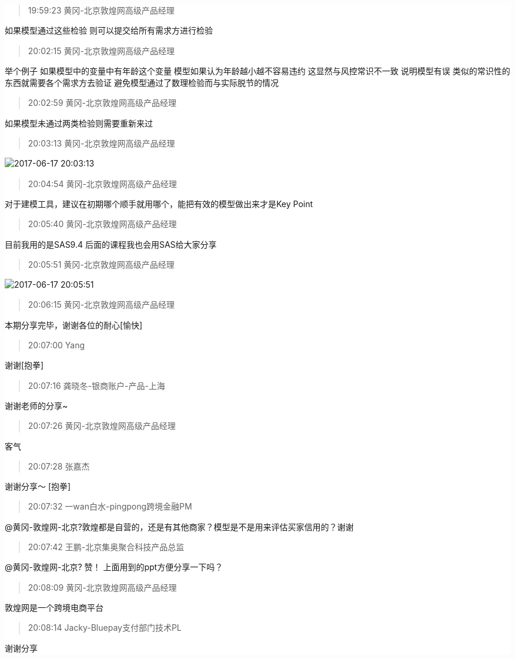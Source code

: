 > 19:59:23  黄冈-北京敦煌网高级产品经理  
   
如果模型通过这些检验 则可以提交给所有需求方进行检验   
   
> 20:02:15  黄冈-北京敦煌网高级产品经理  
   
举个例子 如果模型中的变量中有年龄这个变量 模型如果认为年龄越小越不容易违约 这显然与风控常识不一致 说明模型有误 类似的常识性的东西就需要各个需求方去验证 避免模型通过了数理检验而与实际脱节的情况  
   
> 20:02:59  黄冈-北京敦煌网高级产品经理  
   
如果模型未通过两类检验则需要重新来过  
   
> 20:03:13  黄冈-北京敦煌网高级产品经理  
   
![2017-06-17 20:03:13](http://wechat.lixf.cn/img/20170617_200313.png) 
   
> 20:04:54  黄冈-北京敦煌网高级产品经理  
   
对于建模工具，建议在初期哪个顺手就用哪个，能把有效的模型做出来才是Key Point  
   
> 20:05:40  黄冈-北京敦煌网高级产品经理  
   
目前我用的是SAS9.4  后面的课程我也会用SAS给大家分享  
   
> 20:05:51  黄冈-北京敦煌网高级产品经理  
   
![2017-06-17 20:05:51](http://wechat.lixf.cn/img/20170617_200551.png) 
   
> 20:06:15  黄冈-北京敦煌网高级产品经理  
   
本期分享完毕，谢谢各位的耐心[愉快]  
   
> 20:07:00  Yang  
   
谢谢[抱拳]  
   
> 20:07:16  龚晓冬-银商账户-产品-上海  
   
谢谢老师的分享~  
   
> 20:07:26  黄冈-北京敦煌网高级产品经理  
   
客气   
   
> 20:07:28  张嘉杰  
   
谢谢分享～ [抱拳]  
   
> 20:07:32  一wan白水-pingpong跨境金融PM  
   
@黄冈-敦煌网-北京?敦煌都是自营的，还是有其他商家？模型是不是用来评估买家信用的？谢谢  
   
> 20:07:42  王鹏-北京集奥聚合科技产品总监  
   
@黄冈-敦煌网-北京? 赞！ 上面用到的ppt方便分享一下吗？  
   
> 20:08:09  黄冈-北京敦煌网高级产品经理  
   
敦煌网是一个跨境电商平台  
   
> 20:08:14  Jacky-Bluepay支付部门技术PL  
   
谢谢分享  
   